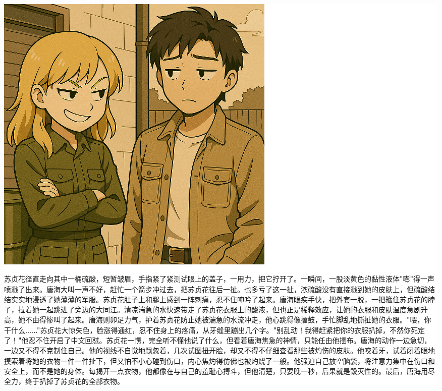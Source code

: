<img src="./illustrations/16.png" width="60%">

苏贞花径直走向其中一桶硫酸，短暂皱眉，手指紧了紧测试眼上的盖子，一用力，把它拧开了。一瞬间，一股淡黄色的黏性液体"嘭"得一声喷溅了出来。唐海大叫一声不好，赶忙一个箭步冲过去，把苏贞花往后一扯。也多亏了这一扯，浓硫酸没有直接溅到她的皮肤上，但硫酸结结实实地浸透了她薄薄的军服。苏贞花肚子上和腿上感到一阵刺痛，忍不住呻吟了起来。唐海眼疾手快，把外套一脱，一把箍住苏贞花的脖子，拉着她一起跳进了旁边的大同江。清凉湍急的水快速带走了苏贞花衣服上的酸液，但也正是稀释效应，让她的衣服和皮肤温度急剧升高，她不由得惨叫了起来。唐海则卯足力气，护着苏贞花防止她被湍急的水流冲走，他心跳得像擂鼓，手忙脚乱地撕扯她的衣服。"喂，你干什么......"苏贞花大惊失色，脸涨得通红，忍不住身上的疼痛，从牙缝里蹦出几个字。"别乱动！我得赶紧把你的衣服扒掉，不然你死定了！"他忍不住开启了中文回怼。苏贞花一愣，完全听不懂他说了什么，但看着唐海焦急的神情，只能任由他摆布。唐海的动作一边急切，一边又不得不克制住自己。他的视线不自觉地飘忽着，几次试图扭开脸，却又不得不仔细查看那些被灼伤的皮肤。他咬着牙，试着闭着眼地摸索着将她的衣物一件一件扯下，但又怕不小心碰到伤口，内心焦灼得仿佛也被灼烧了一般。他强迫自己放空脑袋，将注意力集中在伤口和安全上，而不是她的身体。每揭开一点衣物，他都像在与自己的羞耻心搏斗，但他清楚，只要晚一秒，后果就是毁灭性的。最后，唐海用尽全力，终于扒掉了苏贞花的全部衣物。
